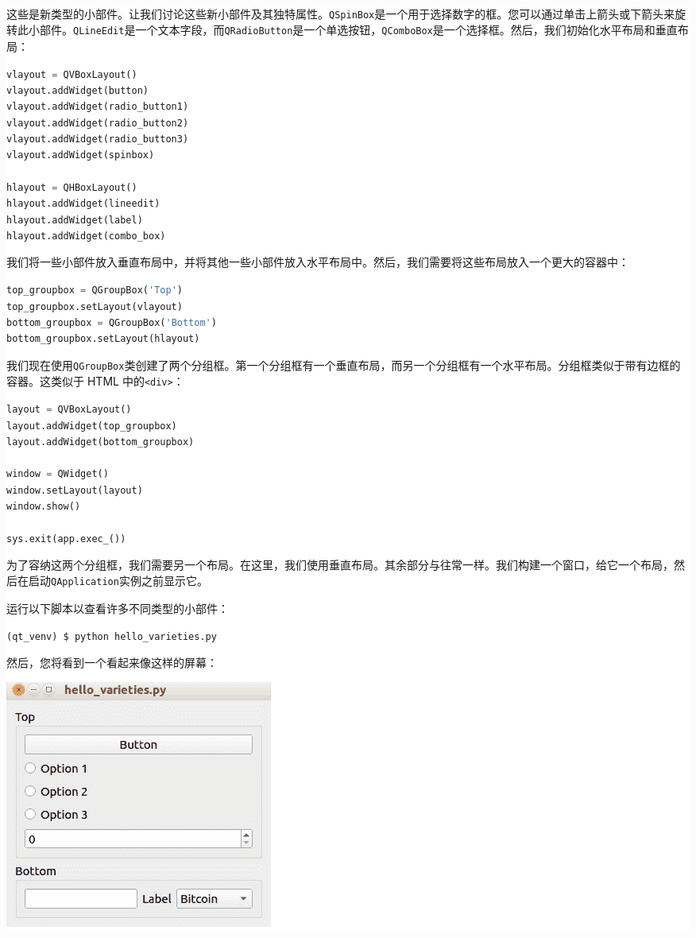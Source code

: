 这些是新类型的小部件。让我们讨论这些新小部件及其独特属性。`QSpinBox`是一个用于选择数字的框。您可以通过单击上箭头或下箭头来旋转此小部件。`QLineEdit`是一个文本字段，而`QRadioButton`是一个单选按钮，`QComboBox`是一个选择框。然后，我们初始化水平布局和垂直布局：

```py
vlayout = QVBoxLayout()
vlayout.addWidget(button)
vlayout.addWidget(radio_button1)
vlayout.addWidget(radio_button2)
vlayout.addWidget(radio_button3)
vlayout.addWidget(spinbox)

hlayout = QHBoxLayout()
hlayout.addWidget(lineedit)
hlayout.addWidget(label)
hlayout.addWidget(combo_box)
```

我们将一些小部件放入垂直布局中，并将其他一些小部件放入水平布局中。然后，我们需要将这些布局放入一个更大的容器中：

```py
top_groupbox = QGroupBox('Top')
top_groupbox.setLayout(vlayout)
bottom_groupbox = QGroupBox('Bottom')
bottom_groupbox.setLayout(hlayout)
```

我们现在使用`QGroupBox`类创建了两个分组框。第一个分组框有一个垂直布局，而另一个分组框有一个水平布局。分组框类似于带有边框的容器。这类似于 HTML 中的`<div>`：

```py
layout = QVBoxLayout()
layout.addWidget(top_groupbox)
layout.addWidget(bottom_groupbox)

window = QWidget()
window.setLayout(layout)
window.show()

sys.exit(app.exec_())
```

为了容纳这两个分组框，我们需要另一个布局。在这里，我们使用垂直布局。其余部分与往常一样。我们构建一个窗口，给它一个布局，然后在启动`QApplication`实例之前显示它。

运行以下脚本以查看许多不同类型的小部件：

```py
(qt_venv) $ python hello_varieties.py
```

然后，您将看到一个看起来像这样的屏幕：

![](img/786f68a9-db6a-4d58-a7a6-d3c336a8c2f3.png)
